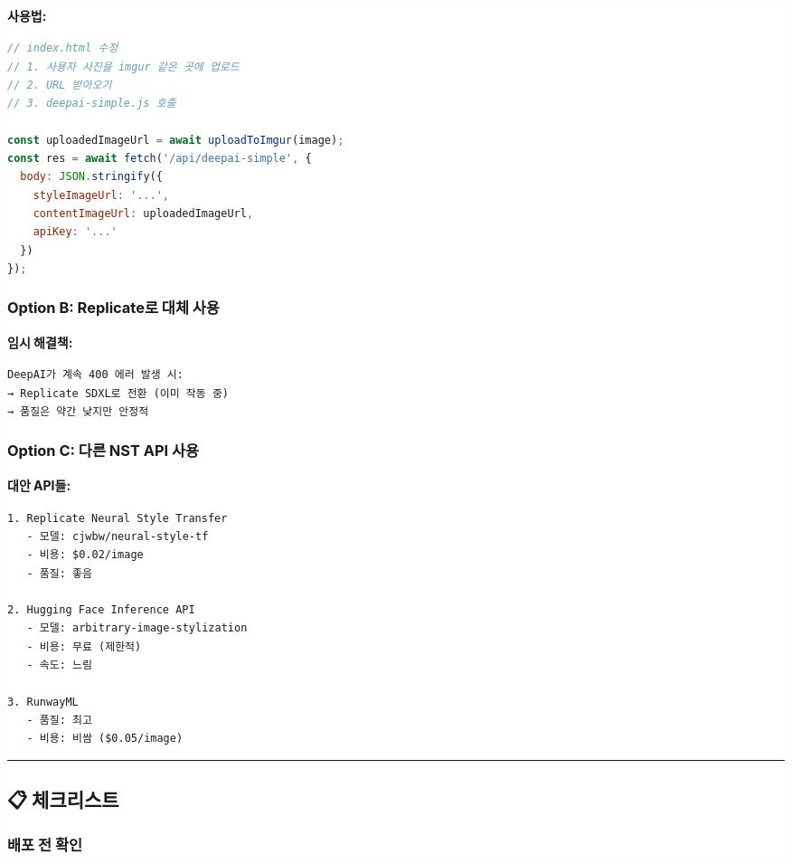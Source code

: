 **사용법:**
```javascript
// index.html 수정
// 1. 사용자 사진을 imgur 같은 곳에 업로드
// 2. URL 받아오기
// 3. deepai-simple.js 호출

const uploadedImageUrl = await uploadToImgur(image);
const res = await fetch('/api/deepai-simple', {
  body: JSON.stringify({
    styleImageUrl: '...',
    contentImageUrl: uploadedImageUrl,
    apiKey: '...'
  })
});
```

### Option B: Replicate로 대체 사용

**임시 해결책:**

```
DeepAI가 계속 400 에러 발생 시:
→ Replicate SDXL로 전환 (이미 작동 중)
→ 품질은 약간 낮지만 안정적
```

### Option C: 다른 NST API 사용

**대안 API들:**

```
1. Replicate Neural Style Transfer
   - 모델: cjwbw/neural-style-tf
   - 비용: $0.02/image
   - 품질: 좋음

2. Hugging Face Inference API
   - 모델: arbitrary-image-stylization
   - 비용: 무료 (제한적)
   - 속도: 느림

3. RunwayML
   - 품질: 최고
   - 비용: 비쌈 ($0.05/image)
```

---

## 📋 체크리스트

### 배포 전 확인
